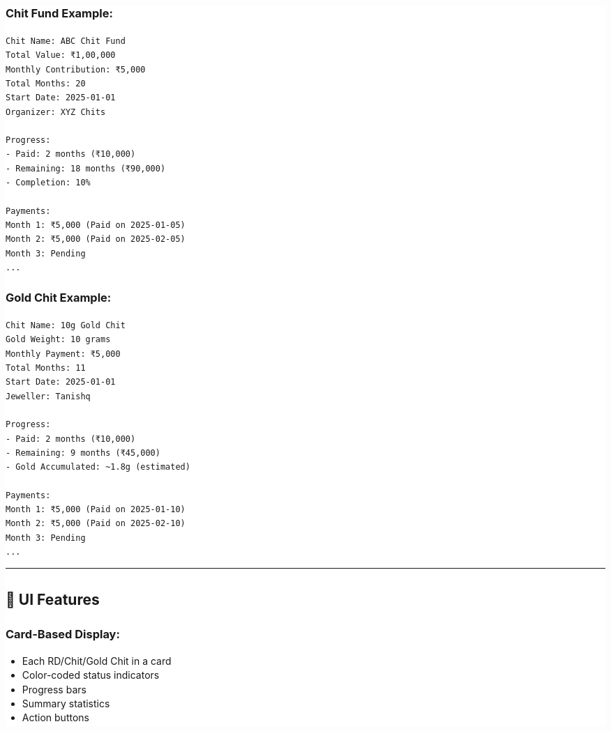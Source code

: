 ### **Chit Fund Example:**
```
Chit Name: ABC Chit Fund
Total Value: ₹1,00,000
Monthly Contribution: ₹5,000
Total Months: 20
Start Date: 2025-01-01
Organizer: XYZ Chits

Progress:
- Paid: 2 months (₹10,000)
- Remaining: 18 months (₹90,000)
- Completion: 10%

Payments:
Month 1: ₹5,000 (Paid on 2025-01-05)
Month 2: ₹5,000 (Paid on 2025-02-05)
Month 3: Pending
...
```

### **Gold Chit Example:**
```
Chit Name: 10g Gold Chit
Gold Weight: 10 grams
Monthly Payment: ₹5,000
Total Months: 11
Start Date: 2025-01-01
Jeweller: Tanishq

Progress:
- Paid: 2 months (₹10,000)
- Remaining: 9 months (₹45,000)
- Gold Accumulated: ~1.8g (estimated)

Payments:
Month 1: ₹5,000 (Paid on 2025-01-10)
Month 2: ₹5,000 (Paid on 2025-02-10)
Month 3: Pending
...
```

---

## 🎨 **UI Features**

### **Card-Based Display:**
- Each RD/Chit/Gold Chit in a card
- Color-coded status indicators
- Progress bars
- Summary statistics
- Action buttons
